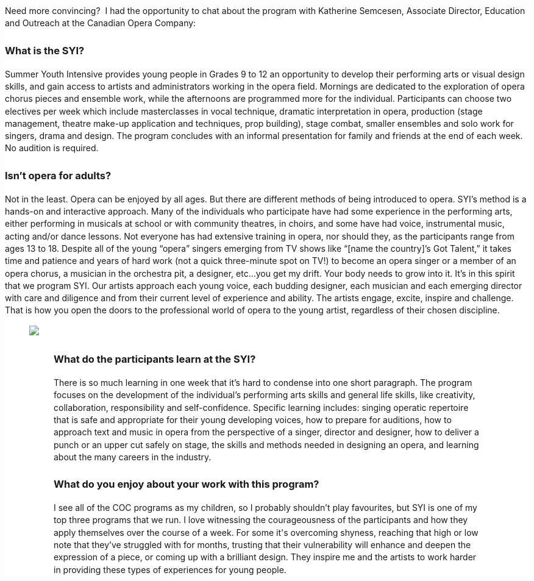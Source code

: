 Need more convincing?  I had the opportunity to chat about the program with Katherine Semcesen, Associate Director, Education and Outreach at the Canadian Opera Company:

### What is the SYI?

Summer Youth Intensive provides young people in Grades 9 to 12 an opportunity to develop their performing arts or visual design skills, and gain access to artists and administrators working in the opera field. Mornings are dedicated to the exploration of opera chorus pieces and ensemble work, while the afternoons are programmed more for the individual. Participants can choose two electives per week which include masterclasses in vocal technique, dramatic interpretation in opera, production (stage management, theatre make-up application and techniques, prop building), stage combat, smaller ensembles and solo work for singers, drama and design. The program concludes with an informal presentation for family and friends at the end of each week. No audition is required.

### Isn’t opera for adults?

Not in the least. Opera can be enjoyed by all ages. But there are different methods of being introduced to opera. SYI’s method is a hands-on and interactive approach. Many of the individuals who participate have had some experience in the performing arts, either performing in musicals at school or with community theatres, in choirs, and some have had voice, instrumental music, acting and/or dance lessons. Not everyone has had extensive training in opera, nor should they, as the participants range from ages 13 to 18\. Despite all of the young “opera” singers emerging from TV shows like “[name the country]’s Got Talent,” it takes time and patience and years of hard work (not a quick three-minute spot on TV!) to become an opera singer or a member of an opera chorus, a musician in the orchestra pit, a designer, etc…you get my drift. Your body needs to grow into it. It’s in this spirit that we program SYI. Our artists approach each young voice, each budding designer, each musician and each emerging director with care and diligence and from their current level of experience and ability. The artists engage, excite, inspire and challenge. That is how you open the doors to the professional world of opera to the young artist, regardless of their chosen discipline.

<figure data-type="image">

![](https://res.cloudinary.com/schmopera/image/upload/v1545409169/media/webhook-uploads/1429820036880/IMG_0177lightened_resized.jpg.jpg)

<figure>

### What do the participants learn at the SYI?

There is so much learning in one week that it’s hard to condense into one short paragraph. The program focuses on the development of the individual’s performing arts skills and general life skills, like creativity, collaboration, responsibility and self-confidence. Specific learning includes: singing operatic repertoire that is safe and appropriate for their young developing voices, how to prepare for auditions, how to approach text and music in opera from the perspective of a singer, director and designer, how to deliver a punch or an upper cut safely on stage, the skills and methods needed in designing an opera, and learning about the many careers in the industry.

### What do you enjoy about your work with this program?

I see all of the COC programs as my children, so I probably shouldn’t play favourites, but SYI is one of my top three programs that we run. I love witnessing the courageousness of the participants and how they apply themselves over the course of a week. For some it's overcoming shyness, reaching that high or low note that they’ve struggled with for months, trusting that their vulnerability will enhance and deepen the expression of a piece, or coming up with a brilliant design. They inspire me and the artists to work harder in providing these types of experiences for young people.
